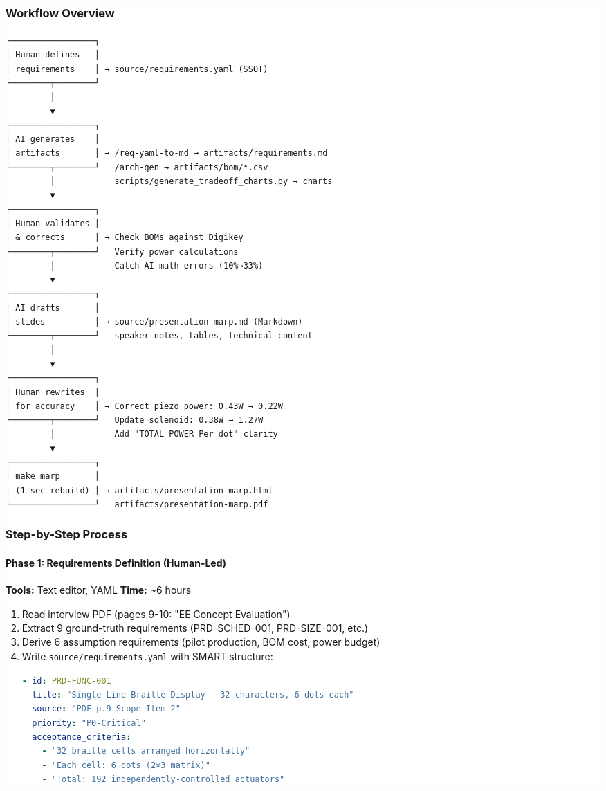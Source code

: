 ### Workflow Overview

```
┌─────────────────┐
│ Human defines   │
│ requirements    │ → source/requirements.yaml (SSOT)
└────────┬────────┘
         │
         ▼
┌─────────────────┐
│ AI generates    │
│ artifacts       │ → /req-yaml-to-md → artifacts/requirements.md
└────────┬────────┘   /arch-gen → artifacts/bom/*.csv
         │            scripts/generate_tradeoff_charts.py → charts
         ▼
┌─────────────────┐
│ Human validates │
│ & corrects      │ → Check BOMs against Digikey
└────────┬────────┘   Verify power calculations
         │            Catch AI math errors (10%→33%)
         ▼
┌─────────────────┐
│ AI drafts       │
│ slides          │ → source/presentation-marp.md (Markdown)
└────────┬────────┘   speaker notes, tables, technical content
         │
         ▼
┌─────────────────┐
│ Human rewrites  │
│ for accuracy    │ → Correct piezo power: 0.43W → 0.22W
└────────┬────────┘   Update solenoid: 0.38W → 1.27W
         │            Add "TOTAL POWER Per dot" clarity
         ▼
┌─────────────────┐
│ make marp       │
│ (1-sec rebuild) │ → artifacts/presentation-marp.html
└─────────────────┘   artifacts/presentation-marp.pdf
```

### Step-by-Step Process

#### Phase 1: Requirements Definition (Human-Led)
**Tools:** Text editor, YAML
**Time:** ~6 hours

1. Read interview PDF (pages 9-10: "EE Concept Evaluation")
2. Extract 9 ground-truth requirements (PRD-SCHED-001, PRD-SIZE-001, etc.)
3. Derive 6 assumption requirements (pilot production, BOM cost, power budget)
4. Write `source/requirements.yaml` with SMART structure:
   ```yaml
   - id: PRD-FUNC-001
     title: "Single Line Braille Display - 32 characters, 6 dots each"
     source: "PDF p.9 Scope Item 2"
     priority: "P0-Critical"
     acceptance_criteria:
       - "32 braille cells arranged horizontally"
       - "Each cell: 6 dots (2×3 matrix)"
       - "Total: 192 independently-controlled actuators"
   ```

